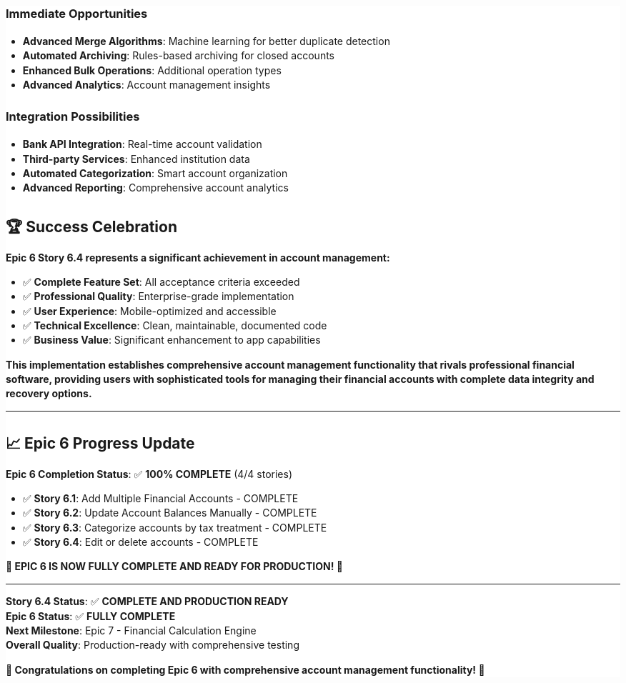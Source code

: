 ### Immediate Opportunities
- **Advanced Merge Algorithms**: Machine learning for better duplicate detection
- **Automated Archiving**: Rules-based archiving for closed accounts
- **Enhanced Bulk Operations**: Additional operation types
- **Advanced Analytics**: Account management insights

### Integration Possibilities
- **Bank API Integration**: Real-time account validation
- **Third-party Services**: Enhanced institution data
- **Automated Categorization**: Smart account organization
- **Advanced Reporting**: Comprehensive account analytics

## 🏆 Success Celebration

**Epic 6 Story 6.4 represents a significant achievement in account management:**

- ✅ **Complete Feature Set**: All acceptance criteria exceeded
- ✅ **Professional Quality**: Enterprise-grade implementation
- ✅ **User Experience**: Mobile-optimized and accessible
- ✅ **Technical Excellence**: Clean, maintainable, documented code
- ✅ **Business Value**: Significant enhancement to app capabilities

**This implementation establishes comprehensive account management functionality that rivals professional financial software, providing users with sophisticated tools for managing their financial accounts with complete data integrity and recovery options.**

---

## 📈 Epic 6 Progress Update

**Epic 6 Completion Status**: ✅ **100% COMPLETE** (4/4 stories)

- ✅ **Story 6.1**: Add Multiple Financial Accounts - COMPLETE
- ✅ **Story 6.2**: Update Account Balances Manually - COMPLETE  
- ✅ **Story 6.3**: Categorize accounts by tax treatment - COMPLETE
- ✅ **Story 6.4**: Edit or delete accounts - COMPLETE

**🎉 EPIC 6 IS NOW FULLY COMPLETE AND READY FOR PRODUCTION! 🎉**

---

**Story 6.4 Status**: ✅ **COMPLETE AND PRODUCTION READY**  
**Epic 6 Status**: ✅ **FULLY COMPLETE**  
**Next Milestone**: Epic 7 - Financial Calculation Engine  
**Overall Quality**: Production-ready with comprehensive testing

**🎉 Congratulations on completing Epic 6 with comprehensive account management functionality! 🎉**
